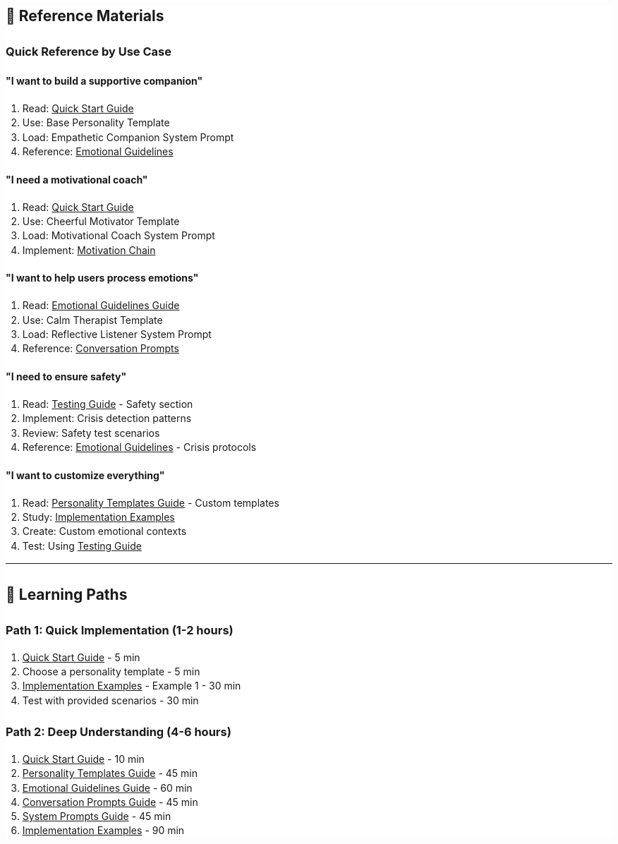 
## 📖 Reference Materials

### Quick Reference by Use Case

#### "I want to build a supportive companion"
1. Read: [Quick Start Guide](quick-start-guide.md)
2. Use: Base Personality Template
3. Load: Empathetic Companion System Prompt
4. Reference: [Emotional Guidelines](emotional-guidelines-guide.md)

#### "I need a motivational coach"
1. Read: [Quick Start Guide](quick-start-guide.md)
2. Use: Cheerful Motivator Template
3. Load: Motivational Coach System Prompt
4. Implement: [Motivation Chain](prompt-chains-guide.md)

#### "I want to help users process emotions"
1. Read: [Emotional Guidelines Guide](emotional-guidelines-guide.md)
2. Use: Calm Therapist Template
3. Load: Reflective Listener System Prompt
4. Reference: [Conversation Prompts](conversation-prompts-guide.md)

#### "I need to ensure safety"
1. Read: [Testing Guide](testing-guide.md) - Safety section
2. Implement: Crisis detection patterns
3. Review: Safety test scenarios
4. Reference: [Emotional Guidelines](emotional-guidelines-guide.md) - Crisis protocols

#### "I want to customize everything"
1. Read: [Personality Templates Guide](personality-guide.md) - Custom templates
2. Study: [Implementation Examples](../examples/implementation-examples.md)
3. Create: Custom emotional contexts
4. Test: Using [Testing Guide](testing-guide.md)

---

## 🎯 Learning Paths

### Path 1: Quick Implementation (1-2 hours)
1. [Quick Start Guide](quick-start-guide.md) - 5 min
2. Choose a personality template - 5 min
3. [Implementation Examples](../examples/implementation-examples.md) - Example 1 - 30 min
4. Test with provided scenarios - 30 min

### Path 2: Deep Understanding (4-6 hours)
1. [Quick Start Guide](quick-start-guide.md) - 10 min
2. [Personality Templates Guide](personality-guide.md) - 45 min
3. [Emotional Guidelines Guide](emotional-guidelines-guide.md) - 60 min
4. [Conversation Prompts Guide](conversation-prompts-guide.md) - 45 min
5. [System Prompts Guide](system-prompts-guide.md) - 45 min
6. [Implementation Examples](../examples/implementation-examples.md) - 90 min
